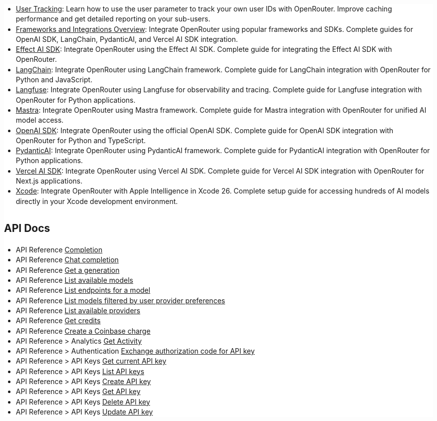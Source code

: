 - [User Tracking](https://openrouter.ai/docs/use-cases/user-tracking.mdx): Learn how to use the user parameter to track your own user IDs with OpenRouter. Improve caching performance and get detailed reporting on your sub-users.
- [Frameworks and Integrations Overview](https://openrouter.ai/docs/community/frameworks-and-integrations-overview.mdx): Integrate OpenRouter using popular frameworks and SDKs. Complete guides for OpenAI SDK, LangChain, PydanticAI, and Vercel AI SDK integration.
- [Effect AI SDK](https://openrouter.ai/docs/community/effect-ai-sdk.mdx): Integrate OpenRouter using the Effect AI SDK. Complete guide for integrating the Effect AI SDK with OpenRouter.
- [LangChain](https://openrouter.ai/docs/community/lang-chain.mdx): Integrate OpenRouter using LangChain framework. Complete guide for LangChain integration with OpenRouter for Python and JavaScript.
- [Langfuse](https://openrouter.ai/docs/community/langfuse.mdx): Integrate OpenRouter using Langfuse for observability and tracing. Complete guide for Langfuse integration with OpenRouter for Python applications.
- [Mastra](https://openrouter.ai/docs/community/mastra.mdx): Integrate OpenRouter using Mastra framework. Complete guide for Mastra integration with OpenRouter for unified AI model access.
- [OpenAI SDK](https://openrouter.ai/docs/community/open-ai-sdk.mdx): Integrate OpenRouter using the official OpenAI SDK. Complete guide for OpenAI SDK integration with OpenRouter for Python and TypeScript.
- [PydanticAI](https://openrouter.ai/docs/community/pydantic-ai.mdx): Integrate OpenRouter using PydanticAI framework. Complete guide for PydanticAI integration with OpenRouter for Python applications.
- [Vercel AI SDK](https://openrouter.ai/docs/community/vercel-ai-sdk.mdx): Integrate OpenRouter using Vercel AI SDK. Complete guide for Vercel AI SDK integration with OpenRouter for Next.js applications.
- [Xcode](https://openrouter.ai/docs/community/xcode.mdx): Integrate OpenRouter with Apple Intelligence in Xcode 26. Complete setup guide for accessing hundreds of AI models directly in your Xcode development environment.

## API Docs

- API Reference [Completion](https://openrouter.ai/docs/api-reference/completion.mdx)
- API Reference [Chat completion](https://openrouter.ai/docs/api-reference/chat-completion.mdx)
- API Reference [Get a generation](https://openrouter.ai/docs/api-reference/get-a-generation.mdx)
- API Reference [List available models](https://openrouter.ai/docs/api-reference/list-available-models.mdx)
- API Reference [List endpoints for a model](https://openrouter.ai/docs/api-reference/list-endpoints-for-a-model.mdx)
- API Reference [List models filtered by user provider preferences](https://openrouter.ai/docs/api-reference/list-models-filtered-by-user-provider-preferences.mdx)
- API Reference [List available providers](https://openrouter.ai/docs/api-reference/list-available-providers.mdx)
- API Reference [Get credits](https://openrouter.ai/docs/api-reference/get-credits.mdx)
- API Reference [Create a Coinbase charge](https://openrouter.ai/docs/api-reference/create-a-coinbase-charge.mdx)
- API Reference > Analytics [Get Activity](https://openrouter.ai/docs/api-reference/analytics/get-activity.mdx)
- API Reference > Authentication [Exchange authorization code for API key](https://openrouter.ai/docs/api-reference/authentication/exchange-authorization-code-for-api-key.mdx)
- API Reference > API Keys [Get current API key](https://openrouter.ai/docs/api-reference/api-keys/get-current-api-key.mdx)
- API Reference > API Keys [List API keys](https://openrouter.ai/docs/api-reference/api-keys/list-api-keys.mdx)
- API Reference > API Keys [Create API key](https://openrouter.ai/docs/api-reference/api-keys/create-api-key.mdx)
- API Reference > API Keys [Get API key](https://openrouter.ai/docs/api-reference/api-keys/get-api-key.mdx)
- API Reference > API Keys [Delete API key](https://openrouter.ai/docs/api-reference/api-keys/delete-api-key.mdx)
- API Reference > API Keys [Update API key](https://openrouter.ai/docs/api-reference/api-keys/update-api-key.mdx)
